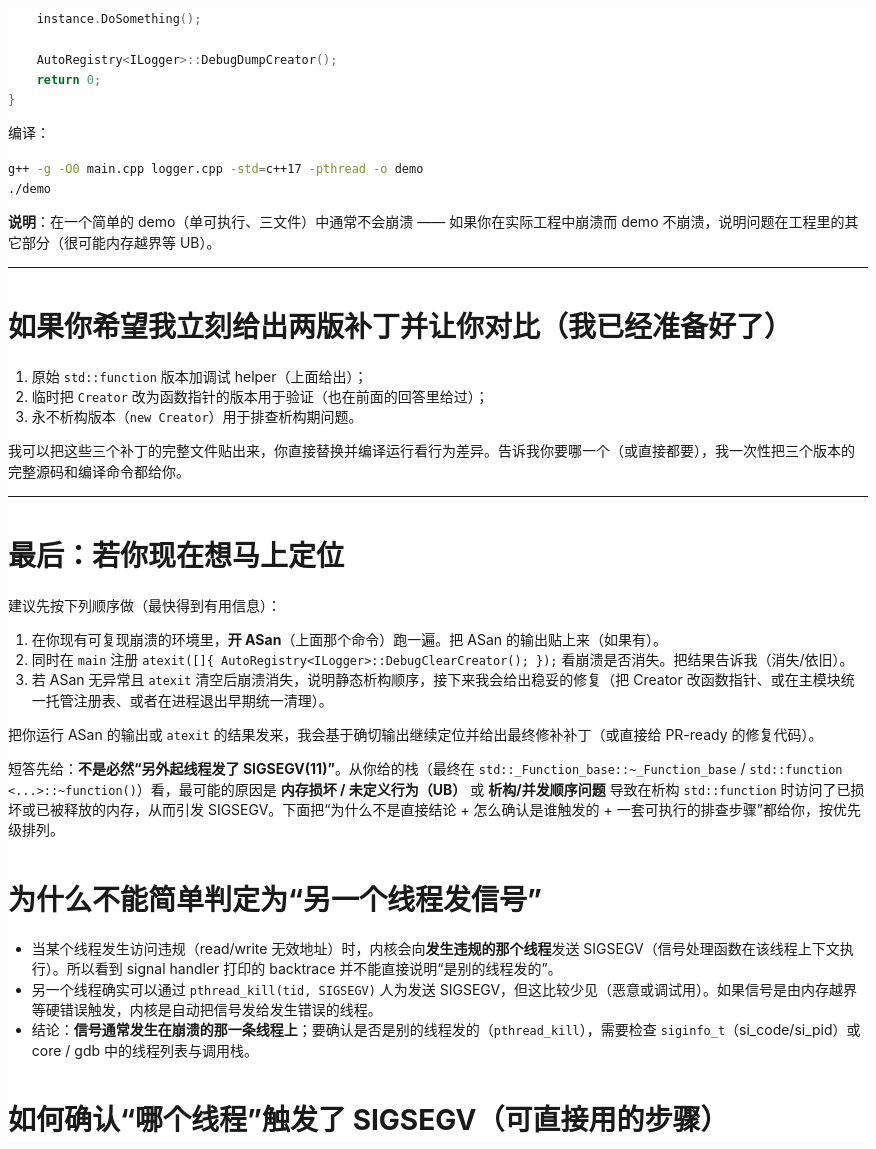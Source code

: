 ```cpp
    instance.DoSomething();

    AutoRegistry<ILogger>::DebugDumpCreator();
    return 0;
}
```

编译：

```bash
g++ -g -O0 main.cpp logger.cpp -std=c++17 -pthread -o demo
./demo
```

**说明**：在一个简单的 demo（单可执行、三文件）中通常不会崩溃 —— 如果你在实际工程中崩溃而 demo 不崩溃，说明问题在工程里的其它部分（很可能内存越界等 UB）。

---

# 如果你希望我立刻给出两版补丁并让你对比（我已经准备好了）

1. 原始 `std::function` 版本加调试 helper（上面给出）；
2. 临时把 `Creator` 改为函数指针的版本用于验证（也在前面的回答里给过）；
3. 永不析构版本（`new Creator`）用于排查析构期问题。

我可以把这些三个补丁的完整文件贴出来，你直接替换并编译运行看行为差异。告诉我你要哪一个（或直接都要），我一次性把三个版本的完整源码和编译命令都给你。

---

# 最后：若你现在想马上定位

建议先按下列顺序做（最快得到有用信息）：

1. 在你现有可复现崩溃的环境里，**开 ASan**（上面那个命令）跑一遍。把 ASan 的输出贴上来（如果有）。
2. 同时在 `main` 注册 `atexit([]{ AutoRegistry<ILogger>::DebugClearCreator(); });` 看崩溃是否消失。把结果告诉我（消失/依旧）。
3. 若 ASan 无异常且 `atexit` 清空后崩溃消失，说明静态析构顺序，接下来我会给出稳妥的修复（把 Creator 改函数指针、或在主模块统一托管注册表、或者在进程退出早期统一清理）。

把你运行 ASan 的输出或 `atexit` 的结果发来，我会基于确切输出继续定位并给出最终修补补丁（或直接给 PR-ready 的修复代码）。

短答先给：**不是必然“另外起线程发了 SIGSEGV(11)”**。从你给的栈（最终在 `std::_Function_base::~_Function_base` / `std::function<...>::~function()`）看，最可能的原因是 **内存损坏 / 未定义行为（UB）** 或 **析构/并发顺序问题** 导致在析构 `std::function` 时访问了已损坏或已被释放的内存，从而引发 SIGSEGV。下面把“为什么不是直接结论 + 怎么确认是谁触发的 + 一套可执行的排查步骤”都给你，按优先级排列。

# 为什么不能简单判定为“另一个线程发信号”

* 当某个线程发生访问违规（read/write 无效地址）时，内核会向**发生违规的那个线程**发送 SIGSEGV（信号处理函数在该线程上下文执行）。所以看到 signal handler 打印的 backtrace 并不能直接说明“是别的线程发的”。
* 另一个线程确实可以通过 `pthread_kill(tid, SIGSEGV)` 人为发送 SIGSEGV，但这比较少见（恶意或调试用）。如果信号是由内存越界等硬错误触发，内核是自动把信号发给发生错误的线程。
* 结论：**信号通常发生在崩溃的那一条线程上**；要确认是否是别的线程发的（`pthread_kill`），需要检查 `siginfo_t`（si\_code/si\_pid）或 core / gdb 中的线程列表与调用栈。

# 如何确认“哪个线程”触发了 SIGSEGV（可直接用的步骤）
